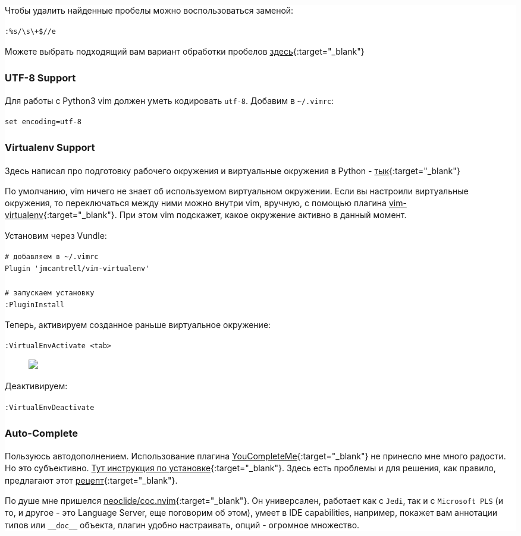 Чтобы удалить найденные пробелы можно воспользоваться заменой: 
```text
:%s/\s\+$//e
```
Можете выбрать подходящий вам вариант обработки пробелов [здесь](https://vim.fandom.com/wiki/Remove_unwanted_spaces){:target="_blank"}

### UTF-8 Support

Для работы с Python3 vim должен уметь кодировать `utf-8`. Добавим в `~/.vimrc`:
```text
set encoding=utf-8
```

### Virtualenv Support

Здесь написал про подготовку рабочего окружения и виртуальные окружения в Python - [тык](https://timeforplanb123.github.io/notes/python-environment/){:target="_blank"}

По умолчанию, vim ничего не знает об используемом виртуальном окружении. Если вы настроили виртуальные окружения, то переключаться между ними можно внутри vim, вручную, с помощью плагина [vim-virtualenv](https://github.com/jmcantrell/vim-virtualenv){:target="_blank"}. При этом vim подскажет, какое окружение активно в данный момент.

Установим через Vundle:
```text
# добавляем в ~/.vimrc
Plugin 'jmcantrell/vim-virtualenv'

# запускаем установку
:PluginInstall
```

Теперь, активируем созданное раньше виртуальное окружение:
```text
:VirtualEnvActivate <tab>
```

<figure>
    <a href="{{ site.baseurl }}/assets/images/vimrc/virtualenv.png"><img src="{{ site.baseurl }}/assets/images/vimrc/virtualenv.png"></a>
</figure>

Деактивируем:
```text
:VirtualEnvDeactivate
```

### Auto-Complete

Пользуюсь автодополнением. Использование плагина [YouCompleteMe](https://github.com/ycm-core/YouCompleteMe){:target="_blank"} не принесло мне много радости. Но это субъективно. [Тут инструкция по установке](https://github.com/ycm-core/YouCompleteMe#linux-64-bit){:target="_blank"}. Здесь есть проблемы и для решения, как правило, предлагают этот [рецепт](https://github.com/ycm-core/YouCompleteMe/issues/2271){:target="_blank"}.

По душе мне пришелся [neoclide/coc.nvim](https://github.com/neoclide/coc.nvim){:target="_blank"}. Он универсален, работает как с `Jedi`, так и с `Microsoft PLS` (и то, и другое - это Language Server, еще поговорим об этом), умеет в IDE capabilities, например, покажет вам аннотации типов или `__doc__` объекта, плагин удобно настраивать, опций - огромное множество.
